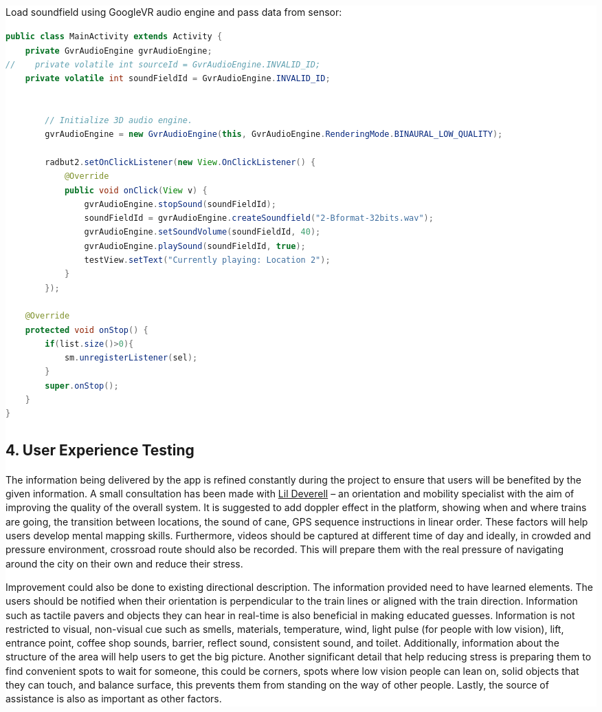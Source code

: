 Load soundfield using GoogleVR audio engine and pass data from sensor:

```java
public class MainActivity extends Activity {
    private GvrAudioEngine gvrAudioEngine;
//    private volatile int sourceId = GvrAudioEngine.INVALID_ID;
    private volatile int soundFieldId = GvrAudioEngine.INVALID_ID;


        // Initialize 3D audio engine.
        gvrAudioEngine = new GvrAudioEngine(this, GvrAudioEngine.RenderingMode.BINAURAL_LOW_QUALITY);

        radbut2.setOnClickListener(new View.OnClickListener() {
            @Override
            public void onClick(View v) {
                gvrAudioEngine.stopSound(soundFieldId);
                soundFieldId = gvrAudioEngine.createSoundfield("2-Bformat-32bits.wav");
                gvrAudioEngine.setSoundVolume(soundFieldId, 40);
                gvrAudioEngine.playSound(soundFieldId, true);
                testView.setText("Currently playing: Location 2");
            }
        });

    @Override
    protected void onStop() {
        if(list.size()>0){
            sm.unregisterListener(sel);
        }
        super.onStop();
    }
}
```

<a name="4"></a>
## 4. User Experience Testing 

The information being delivered by the app is refined constantly during the project to ensure that users will be benefited by the given information. A small consultation has been made with [Lil Deverell](http://www.lildeverell.net/) – an orientation and mobility specialist with the aim of improving the quality of the overall system. It is suggested to add doppler effect in the platform, showing when and where trains are going, the transition between locations, the sound of cane, GPS sequence instructions in linear order. These factors will help users develop mental mapping skills. Furthermore, videos should be captured at different time of day and ideally, in crowded and pressure environment, crossroad route should also be recorded. This will prepare them with the real pressure of navigating around the city on their own and reduce their stress.

Improvement could also be done to existing directional description. The information provided need to have learned elements. The users should be notified when their orientation is perpendicular to the train lines or aligned with the train direction. Information such as tactile pavers and objects they can hear in real-time is also beneficial in making educated guesses. Information is not restricted to visual, non-visual cue such as smells, materials, temperature, wind, light pulse (for people with low vision), lift, entrance point, coffee shop sounds, barrier, reflect sound, consistent sound, and toilet. Additionally, information about the structure of the area will help users to get the big picture. Another significant detail that help reducing stress is preparing them to find convenient spots to wait for someone, this could be corners, spots where low vision people can lean on, solid objects that they can touch, and balance surface, this prevents them from standing on the way of other people. Lastly, the source of assistance is also as important as other factors.
